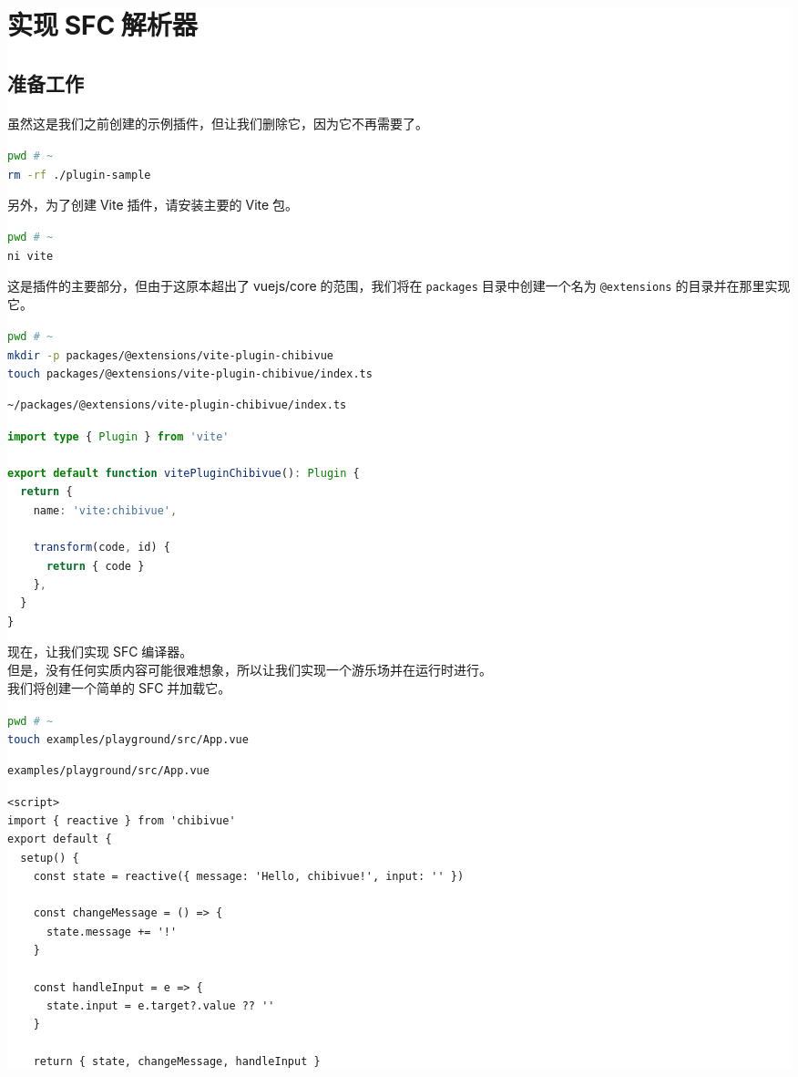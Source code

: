 # 实现 SFC 解析器

## 准备工作

虽然这是我们之前创建的示例插件，但让我们删除它，因为它不再需要了。

```sh
pwd # ~
rm -rf ./plugin-sample
```

另外，为了创建 Vite 插件，请安装主要的 Vite 包。

```sh
pwd # ~
ni vite
```

这是插件的主要部分，但由于这原本超出了 vuejs/core 的范围，我们将在 `packages` 目录中创建一个名为 `@extensions` 的目录并在那里实现它。

```sh
pwd # ~
mkdir -p packages/@extensions/vite-plugin-chibivue
touch packages/@extensions/vite-plugin-chibivue/index.ts
```

`~/packages/@extensions/vite-plugin-chibivue/index.ts`

```ts
import type { Plugin } from 'vite'

export default function vitePluginChibivue(): Plugin {
  return {
    name: 'vite:chibivue',

    transform(code, id) {
      return { code }
    },
  }
}
```

现在，让我们实现 SFC 编译器。\
但是，没有任何实质内容可能很难想象，所以让我们实现一个游乐场并在运行时进行。\
我们将创建一个简单的 SFC 并加载它。

```sh
pwd # ~
touch examples/playground/src/App.vue
```

`examples/playground/src/App.vue`

```vue
<script>
import { reactive } from 'chibivue'
export default {
  setup() {
    const state = reactive({ message: 'Hello, chibivue!', input: '' })

    const changeMessage = () => {
      state.message += '!'
    }

    const handleInput = e => {
      state.input = e.target?.value ?? ''
    }

    return { state, changeMessage, handleInput }
```